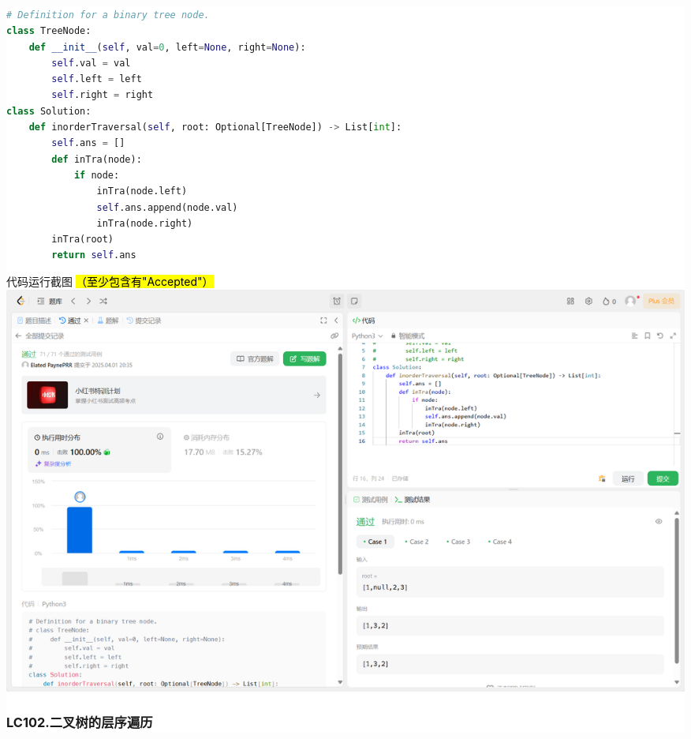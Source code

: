 ```python
# Definition for a binary tree node.
class TreeNode:
    def __init__(self, val=0, left=None, right=None):
        self.val = val
        self.left = left
        self.right = right
class Solution:
    def inorderTraversal(self, root: Optional[TreeNode]) -> List[int]:
        self.ans = []
        def inTra(node):
            if node:
                inTra(node.left)
                self.ans.append(node.val)
                inTra(node.right)
        inTra(root)
        return self.ans

```



代码运行截图 <mark>（至少包含有"Accepted"）</mark>
![LC-94](https://raw.githubusercontent.com/Chaltinlen/PKUcs2025/master/pics/LC-94.png)




### LC102.二叉树的层序遍历
